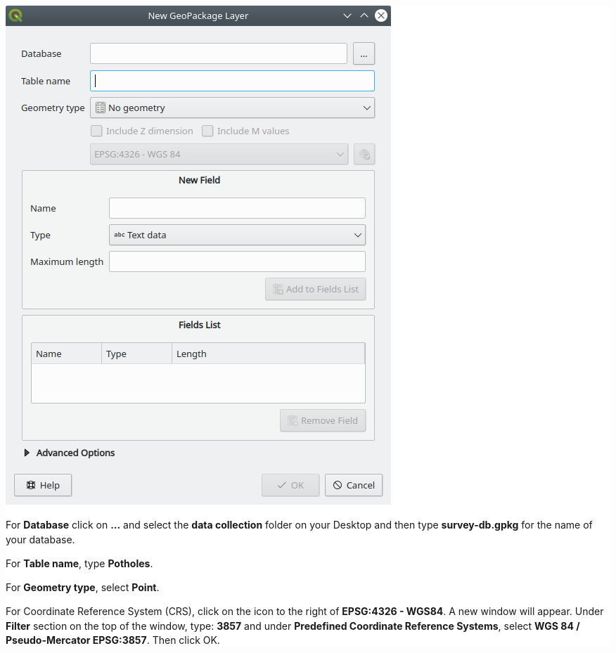 ![Creating a geodatabase](./input_basic_gpkg-1.png)

For **Database** click on **...** and select the **data collection** folder on your Desktop and then type **survey-db.gpkg** for the name of your database.

For **Table name**, type **Potholes**.

For **Geometry type**, select **Point**.

For Coordinate Reference System (CRS), click on the icon to the right of **EPSG:4326 - WGS84**. A new window will appear. Under **Filter** section on the top of the window, type: **3857** and under **Predefined Coordinate Reference Systems**, select **WGS 84 / Pseudo-Mercator EPSG:3857**. Then click OK.

